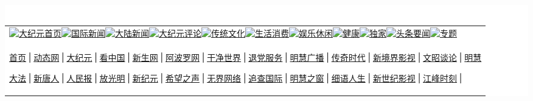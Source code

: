 <a name="1" id="1" target="_blank">&nbsp;</a> <span id="1">&nbsp;</span><table align=center border="0"><tr><td colspan="2" VALIGN=TOP><a href="https://github.com/19920513/djy/blob/master/gb/nf1351518.md#1"><img src="https://raw.githubusercontent.com/19920513/www/master/t/djy/1.jpg" title="大纪元首页" alt="大纪元首页"></a><a href="https://github.com/19920513/djy/blob/master/gb/n24hr.md#1"><img src="https://raw.githubusercontent.com/19920513/www/master/t/djy/3.jpg" title="国际新闻" alt="国际新闻"></a><a href="https://github.com/19920513/djy/blob/master/gb/nsc413.md#1"><img src="https://raw.githubusercontent.com/19920513/www/master/t/djy/4.jpg" title="大陆新闻" alt="大陆新闻"></a><a href="https://github.com/19920513/djy/blob/master/gb/news392.md#1"><img src="https://raw.githubusercontent.com/19920513/www/master/t/djy/5.jpg" title="大纪元评论" alt="大纪元评论"></a><a href="https://github.com/19920513/djy/blob/master/gb/news2007.md#1"><img src="https://raw.githubusercontent.com/19920513/www/master/t/djy/6.jpg" title="传统文化" alt="传统文化"></a><a href="https://github.com/19920513/djy/blob/master/gb/news2008.md#1"><img src="https://raw.githubusercontent.com/19920513/www/master/t/djy/7.jpg" title="生活消费" alt="生活消费"></a><a href="https://github.com/19920513/djy/blob/master/gb/ncyule.md#1"><img src="https://raw.githubusercontent.com/19920513/www/master/t/djy/8.jpg" title="娱乐休闲" alt="娱乐休闲"></a><a href="https://github.com/19920513/djy/blob/master/gb/nsc1002.md#1"><img src="https://raw.githubusercontent.com/19920513/www/master/t/djy/9.jpg" title="健康" alt="健康"></a><a href="https://github.com/19920513/djy/blob/master/gb/nf6092.md#1"><img src="https://raw.githubusercontent.com/19920513/www/master/t/djy/10a.jpg" title="独家" alt="独家"></a><a href="https://github.com/19920513/djy/blob/master/gb/nf4514.md#1"><img src="https://raw.githubusercontent.com/19920513/www/master/t/djy/11.jpg" title="头条要闻" alt="头条要闻"></a><a href="https://github.com/19920513/djy/blob/master/gb/nf4389.md#1"><img src="https://raw.githubusercontent.com/19920513/www/master/t/djy/13.jpg" title="专题" alt="专题"></a></td></tr><tr><td colspan="2" VALIGN=TOP><p><a href="https://github.com/19920513/www/blob/master/README.md?usnyh#1" target="_blank">首页</a> | <a href="https://d2bd0i85jg8bcc.cloudfront.net/1?dtlxm" target="_blank">动态网</a> | <a href="https://d1fejrztdgsube.cloudfront.net/2?ddqhs" target="_blank">大纪元</a> | <a href="https://d19vw3711v9lks.cloudfront.net/4?xuruwmdbe" target="_blank">看中国</a> | <a href="https://d1lulvfep8g527.cloudfront.net/pHh5q?kylnpnrn" target="_blank">新生网</a> | <a href="https://dhw62qyyxrv4n.cloudfront.net/tktpt?rsfmplcee" target="_blank">阿波罗网</a> | <a href="https://dfxrfb9070id6.cloudfront.net/Mjpvu?udhfguj" target="_blank">干净世界</a> | <a href="https://d1qenr1x5ix28c.cloudfront.net/10?piygnhnpp" target="_blank">退党服务</a> | <a href="https://d2cj9ah31kn8fl.cloudfront.net/Rffqf?rjhbjlsbo" target="_blank">明慧广播</a> | <a href="https://d2jsgnf2snq1t5.cloudfront.net/nw9Vn?tgksyjpxq" target="_blank">传奇时代</a> | <a href="https://d2gp1icp8dv5pn.cloudfront.net/AF9AG?piihqfvx" target="_blank">新境界影视</a> | <a href="https://d337p4rc38c0de.cloudfront.net/zqMQA?yrwyxu" target="_blank">文昭谈论</a> | <a href="https://d1dy14m1lbgtrj.cloudfront.net/7?zhcxt" target="_blank">明慧</a></p><p><a href="https://d2r9hn1obbkp2q.cloudfront.net/9?xmzjml" target="_blank">大法</a> | <a href="https://d3qwx9e7uaergm.cloudfront.net/3?ghdizqb" target="_blank">新唐人</a> | <a href="https://dryak9kcfpt3j.cloudfront.net/obAhT?ftpmbhtf" target="_blank">人民报</a> | <a href="https://d348xnvyypk4sr.cloudfront.net/xXNHu?oxylx" target="_blank">放光明</a> | <a href="https://d2bd0i85jg8bcc.cloudfront.net/5?uqscj" target="_blank">新纪元</a> | <a href="https://d29mno3lcgt6u3.cloudfront.net/6?igmzk" target="_blank">希望之声</a> | <a href="https://d3vg08phoazui6.cloudfront.net/11?itejcfzc" target="_blank">无界网络</a> | <a href="https://d1znr9c9sm73cv.cloudfront.net/Pueji?cgtkwa" target="_blank">追查国际</a> | <a href="https://d15m60lsma25jk.cloudfront.net/16?tdkhu" target="_blank">明慧之窗</a> | <a href="https://d11leod1im7q2u.cloudfront.net/LdvzZ?vuhxot" target="_blank">细语人生</a> | <a href="https://d2vpfo96xp4pjo.cloudfront.net/fBn3r?cfudthi" target="_blank">新世纪影视</a> | <a href="https://dwpf34pf0p4a8.cloudfront.net/PUWMb?zqkhxncn" target="_blank">江峰时刻</a> |